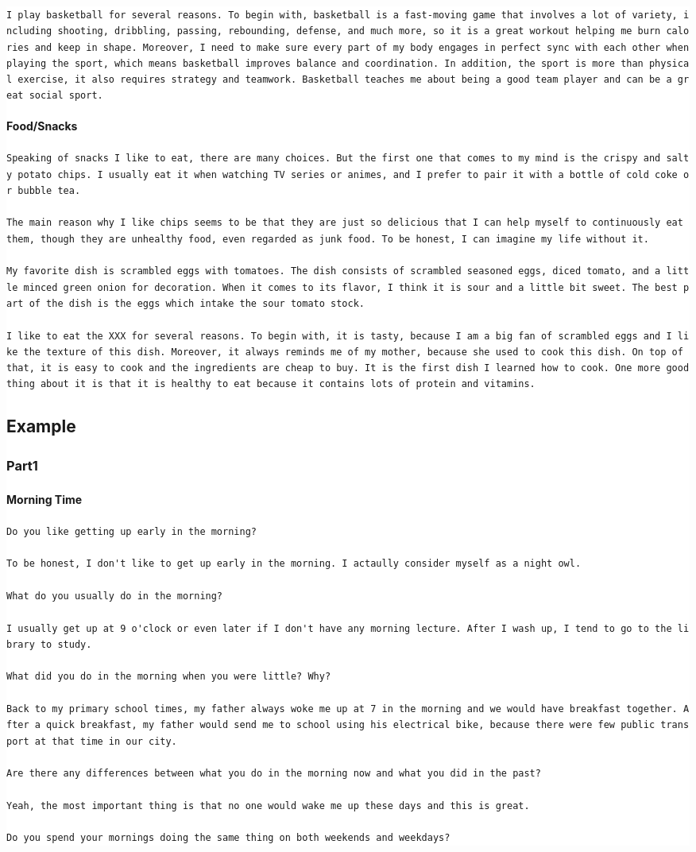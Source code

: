     I play basketball for several reasons. To begin with, basketball is a fast-moving game that involves a lot of variety, including shooting, dribbling, passing, rebounding, defense, and much more, so it is a great workout helping me burn calories and keep in shape. Moreover, I need to make sure every part of my body engages in perfect sync with each other when playing the sport, which means basketball improves balance and coordination. In addition, the sport is more than physical exercise, it also requires strategy and teamwork. Basketball teaches me about being a good team player and can be a great social sport.

#### Food/Snacks

    Speaking of snacks I like to eat, there are many choices. But the first one that comes to my mind is the crispy and salty potato chips. I usually eat it when watching TV series or animes, and I prefer to pair it with a bottle of cold coke or bubble tea.

    The main reason why I like chips seems to be that they are just so delicious that I can help myself to continuously eat them, though they are unhealthy food, even regarded as junk food. To be honest, I can imagine my life without it.

    My favorite dish is scrambled eggs with tomatoes. The dish consists of scrambled seasoned eggs, diced tomato, and a little minced green onion for decoration. When it comes to its flavor, I think it is sour and a little bit sweet. The best part of the dish is the eggs which intake the sour tomato stock.

    I like to eat the XXX for several reasons. To begin with, it is tasty, because I am a big fan of scrambled eggs and I like the texture of this dish. Moreover, it always reminds me of my mother, because she used to cook this dish. On top of that, it is easy to cook and the ingredients are cheap to buy. It is the first dish I learned how to cook. One more good thing about it is that it is healthy to eat because it contains lots of protein and vitamins.

## Example

### Part1

#### Morning Time

    Do you like getting up early in the morning?

    To be honest, I don't like to get up early in the morning. I actaully consider myself as a night owl.

    What do you usually do in the morning?

    I usually get up at 9 o'clock or even later if I don't have any morning lecture. After I wash up, I tend to go to the library to study.

    What did you do in the morning when you were little? Why?

    Back to my primary school times, my father always woke me up at 7 in the morning and we would have breakfast together. After a quick breakfast, my father would send me to school using his electrical bike, because there were few public transport at that time in our city.

    Are there any differences between what you do in the morning now and what you did in the past?

    Yeah, the most important thing is that no one would wake me up these days and this is great. 

    Do you spend your mornings doing the same thing on both weekends and weekdays?
